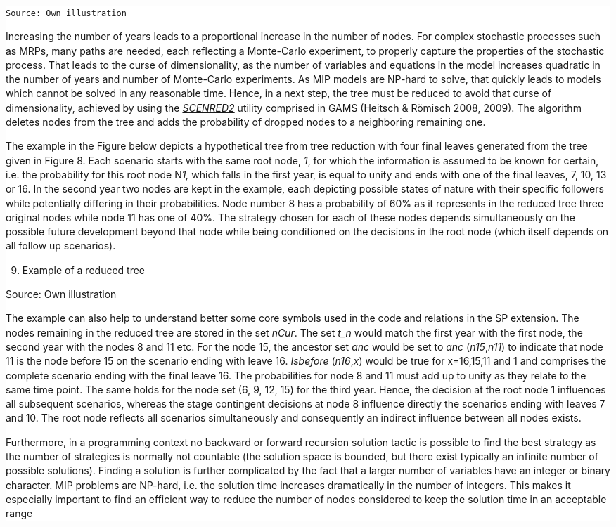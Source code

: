     Source: Own illustration

Increasing the number of years leads to a proportional increase in the
number of nodes. For complex stochastic processes such as MRPs, many
paths are needed, each reflecting a Monte-Carlo experiment, to properly
capture the properties of the stochastic process. That leads to the
curse of dimensionality, as the number of variables and equations in the
model increases quadratic in the number of years and number of
Monte-Carlo experiments. As MIP models are NP-hard to solve, that
quickly leads to models which cannot be solved in any reasonable time.
Hence, in a next step, the tree must be reduced to avoid that curse of
dimensionality, achieved by using the [*SCENRED2*](https://www.gams.com/help/index.jsp?topic=%2Fgams.doc%2Ftools%2Fscenred2%2Findex.html) utility comprised
in GAMS (Heitsch & Römisch 2008, 2009). The algorithm deletes nodes from
the tree and adds the probability of dropped nodes to a neighboring
remaining one.

The example in the Figure below depicts a hypothetical tree from tree
reduction with four final leaves generated from the tree given in Figure
8. Each scenario starts with the same root node, *1*, for which the
information is assumed to be known for certain, i.e. the probability for
this root node N*1,* which falls in the first year, is equal to unity
and ends with one of the final leaves, 7, 10, 13 or 16. In the second
year two nodes are kept in the example, each depicting possible states
of nature with their specific followers while potentially differing in
their probabilities. Node number 8 has a probability of 60% as it
represents in the reduced tree three original nodes while node 11 has
one of 40%. The strategy chosen for each of these nodes depends
simultaneously on the possible future development beyond that node while
being conditioned on the decisions in the root node (which itself
depends on all follow up scenarios).

9. Example of a reduced tree

Source: Own illustration

The example can also help to understand better some core symbols used in
the code and relations in the SP extension. The nodes remaining in the
reduced tree are stored in the set *nCur*. The set *t\_n* would match
the first year with the first node, the second year with the nodes 8 and
11 etc. For the node 15, the ancestor set *anc* would be set to *anc*
(*n15*,*n11*) to indicate that node 11 is the node before 15 on the
scenario ending with leave 16. *Isbefore* (*n16*,*x*) would be true for
x=16,15,11 and 1 and comprises the complete scenario ending with the
final leave 16. The probabilities for node 8 and 11 must add up to unity
as they relate to the same time point. The same holds for the node set
(6, 9, 12, 15) for the third year. Hence, the decision at the root node
1 influences all subsequent scenarios, whereas the stage contingent
decisions at node 8 influence directly the scenarios ending with leaves
7 and 10. The root node reflects all scenarios simultaneously and
consequently an indirect influence between all nodes exists.

Furthermore, in a programming context no backward or forward recursion
solution tactic is possible to find the best strategy as the number of
strategies is normally not countable (the solution space is bounded, but
there exist typically an infinite number of possible solutions). Finding
a solution is further complicated by the fact that a larger number of
variables have an integer or binary character. MIP problems are NP-hard,
i.e. the solution time increases dramatically in the number of integers.
This makes it especially important to find an efficient way to reduce
the number of nodes considered to keep the solution time in an
acceptable range
